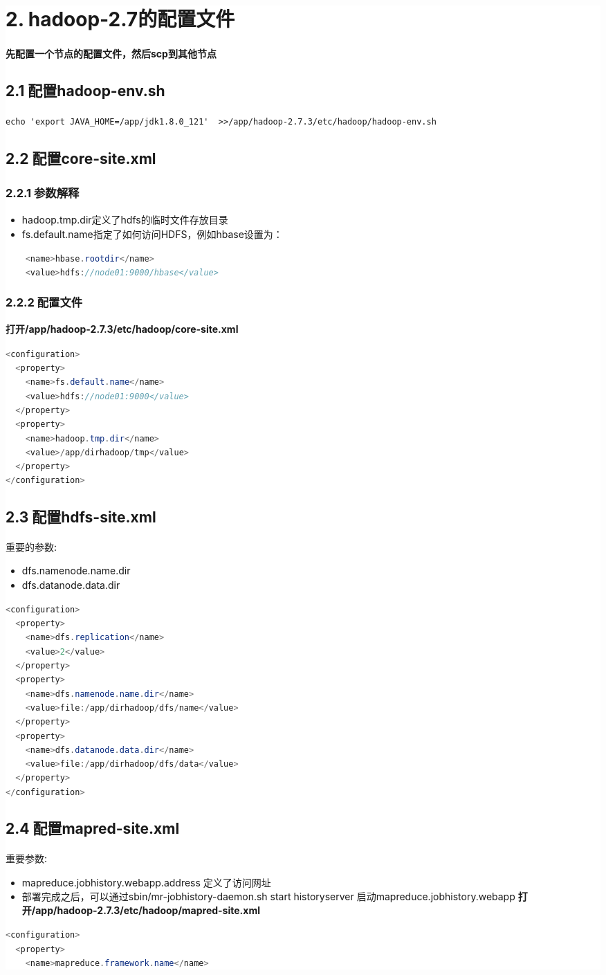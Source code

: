 # 2. hadoop-2.7的配置文件
**先配置一个节点的配置文件，然后scp到其他节点**
## 2.1 配置hadoop-env.sh
```shell
echo 'export JAVA_HOME=/app/jdk1.8.0_121'  >>/app/hadoop-2.7.3/etc/hadoop/hadoop-env.sh
```
## 2.2 配置core-site.xml
### 2.2.1 参数解释
- hadoop.tmp.dir定义了hdfs的临时文件存放目录
- fs.default.name指定了如何访问HDFS，例如hbase设置为：
```java
    <name>hbase.rootdir</name>
    <value>hdfs://node01:9000/hbase</value> 
```
### 2.2.2 配置文件
**打开/app/hadoop-2.7.3/etc/hadoop/core-site.xml**
```java
<configuration>  
  <property>  
    <name>fs.default.name</name>  
    <value>hdfs://node01:9000</value>  
  </property>  
  <property>  
    <name>hadoop.tmp.dir</name>  
    <value>/app/dirhadoop/tmp</value>  
  </property>  
</configuration> 
```
## 2.3 配置hdfs-site.xml
重要的参数:
- dfs.namenode.name.dir
- dfs.datanode.data.dir
```java
<configuration>  
  <property>  
    <name>dfs.replication</name>  
    <value>2</value>  
  </property>  
  <property>  
    <name>dfs.namenode.name.dir</name>  
    <value>file:/app/dirhadoop/dfs/name</value>  
  </property>  
  <property>  
    <name>dfs.datanode.data.dir</name>  
    <value>file:/app/dirhadoop/dfs/data</value>  
  </property>  
</configuration> 
```
## 2.4 配置mapred-site.xml
重要参数:
- mapreduce.jobhistory.webapp.address 定义了访问网址
- 部署完成之后，可以通过sbin/mr-jobhistory-daemon.sh start historyserver
  启动mapreduce.jobhistory.webapp
**打开/app/hadoop-2.7.3/etc/hadoop/mapred-site.xml**
```java
<configuration>  
  <property>  
    <name>mapreduce.framework.name</name>  
```